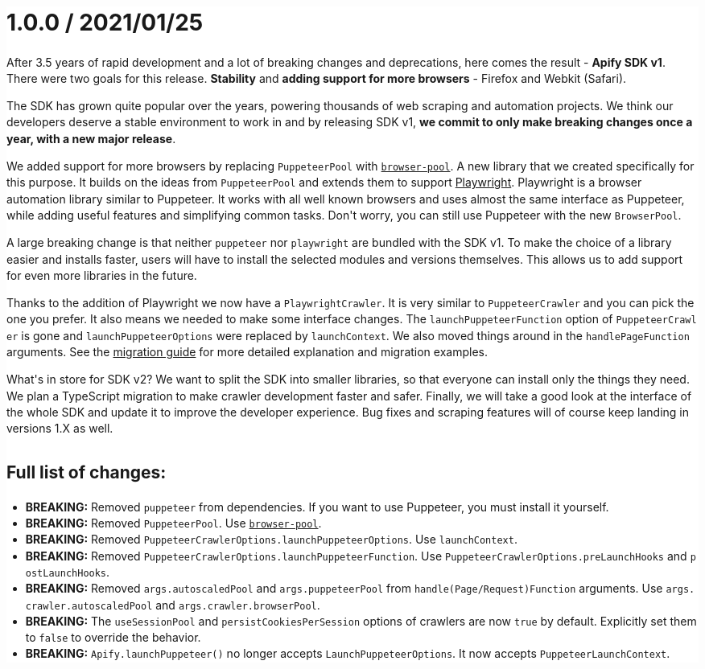 1.0.0 / 2021/01/25
====================
After 3.5 years of rapid development and a lot of breaking changes and deprecations,
here comes the result - **Apify SDK v1**. There were two goals for this release. **Stability**
and **adding support for more browsers** - Firefox and Webkit (Safari).

The SDK has grown quite popular over the years, powering thousands of web scraping
and automation projects. We think our developers deserve a stable environment to work
in and by releasing SDK v1, **we commit to only make breaking changes once a year,
with a new major release**.

We added support for more browsers by replacing `PuppeteerPool` with
[`browser-pool`](https://github.com/apify/browser-pool). A new library that we created
specifically for this purpose. It builds on the ideas from `PuppeteerPool` and extends
them to support [Playwright](https://github.com/microsoft/playwright). Playwright is
a browser automation library similar to Puppeteer. It works with all well known browsers
and uses almost the same interface as Puppeteer, while adding useful features and simplifying
common tasks. Don't worry, you can still use Puppeteer with the new `BrowserPool`.

A large breaking change is that neither `puppeteer` nor `playwright` are bundled with
the SDK v1. To make the choice of a library easier and installs faster, users will
have to install the selected modules and versions themselves. This allows us to add
support for even more libraries in the future.

Thanks to the addition of Playwright we now have a `PlaywrightCrawler`. It is very similar
to `PuppeteerCrawler` and you can pick the one you prefer. It also means we needed to make
some interface changes. The `launchPuppeteerFunction` option of `PuppeteerCrawler` is gone
and `launchPuppeteerOptions` were replaced by `launchContext`. We also moved things around
in the `handlePageFunction` arguments. See the
[migration guide](https://github.com/apify/apify-js/blob/master/MIGRATIONS.md)
for more detailed explanation and migration examples.

What's in store for SDK v2? We want to split the SDK into smaller libraries,
so that everyone can install only the things they need. We plan a TypeScript migration
to make crawler development faster and safer. Finally, we will take a good look
at the interface of the whole SDK and update it to improve the developer experience.
Bug fixes and scraping features will of course keep landing in versions 1.X as well.

## Full list of changes:
- **BREAKING:** Removed `puppeteer` from dependencies. If you want to use Puppeteer,
  you must install it yourself.
- **BREAKING:** Removed `PuppeteerPool`. Use [`browser-pool`](https://github.com/apify/browser-pool).
- **BREAKING:** Removed `PuppeteerCrawlerOptions.launchPuppeteerOptions`. Use `launchContext`.
- **BREAKING:** Removed `PuppeteerCrawlerOptions.launchPuppeteerFunction`.
  Use `PuppeteerCrawlerOptions.preLaunchHooks` and `postLaunchHooks`.
- **BREAKING:** Removed `args.autoscaledPool` and `args.puppeteerPool` from `handle(Page/Request)Function`
  arguments. Use `args.crawler.autoscaledPool` and `args.crawler.browserPool`.
- **BREAKING:** The `useSessionPool` and `persistCookiesPerSession` options of crawlers
  are now `true` by default. Explicitly set them to `false` to override the behavior.
- **BREAKING:** `Apify.launchPuppeteer()` no longer accepts `LaunchPuppeteerOptions`.
  It now accepts `PuppeteerLaunchContext`.
